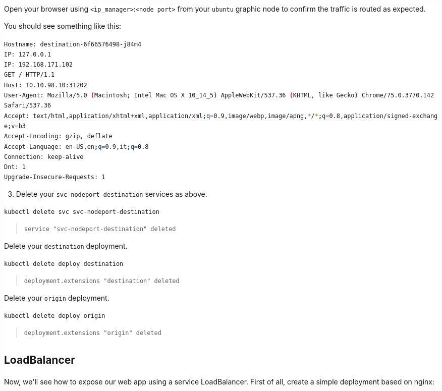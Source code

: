 Open your browser using `<ip_manager>`:`<node port>` from your `ubuntu` graphic node to confirm the traffic is routed as
expected.

You should see something like this:

```bash
Hostname: destination-6f66576498-j84m4
IP: 127.0.0.1
IP: 192.168.171.102
GET / HTTP/1.1
Host: 10.10.98.10:31202
User-Agent: Mozilla/5.0 (Macintosh; Intel Mac OS X 10_14_5) AppleWebKit/537.36 (KHTML, like Gecko) Chrome/75.0.3770.142 Safari/537.36
Accept: text/html,application/xhtml+xml,application/xml;q=0.9,image/webp,image/apng,*/*;q=0.8,application/signed-exchange;v=b3
Accept-Encoding: gzip, deflate
Accept-Language: en-US,en;q=0.9,it;q=0.8
Connection: keep-alive
Dnt: 1
Upgrade-Insecure-Requests: 1
```

3.  Delete your `svc-nodeport-destination` services as above.

```bash
kubectl delete svc svc-nodeport-destination
```

> ```
> service "svc-nodeport-destination" deleted
> ```

Delete your `destination` deployment.

```bash
kubectl delete deploy destination
```

> ```
> deployment.extensions "destination" deleted
> ```

Delete your `origin` deployment.

```bash
kubectl delete deploy origin
```

> ```
> deployment.extensions "origin" deleted
> ```

## LoadBalancer

Now, we'll see how to expose our web app using a service LoadBalancer.
First of all, create a simple deployment based on nginx:
